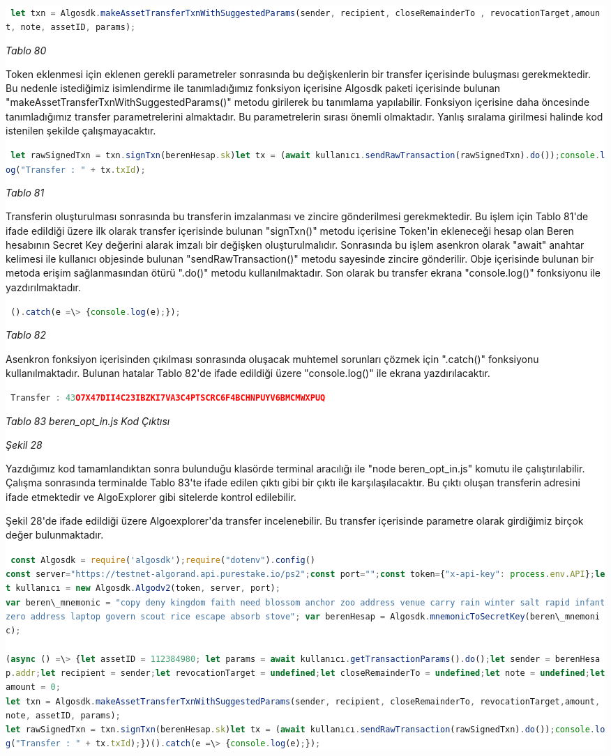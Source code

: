 ```JavaScript
 let txn = Algosdk.makeAssetTransferTxnWithSuggestedParams(sender, recipient, closeRemainderTo , revocationTarget,amount, note, assetID, params); 
```

_Tablo 80_

Token eklenmesi için eklenen gerekli parametreler sonrasında bu değişkenlerin bir transfer içerisinde buluşması gerekmektedir. Bu nedenle istediğimiz isimlendirme ile tanımladığımız fonksiyon içerisine Algosdk paketi içerisinde bulunan "makeAssetTransferTxnWithSuggestedParams()" metodu girilerek bu tanımlama yapılabilir. Fonksiyon içerisine daha öncesinde tanımladığımız transfer parametrelerini almaktadır. Bu parametrelerin sırası önemli olmaktadır. Yanlış sıralama girilmesi halinde kod istenilen şekilde çalışmayacaktır.

```JavaScript
 let rawSignedTxn = txn.signTxn(berenHesap.sk)let tx = (await kullanıcı.sendRawTransaction(rawSignedTxn).do());console.log("Transfer : " + tx.txId); 
```

_Tablo 81_

Transferin oluşturulması sonrasında bu transferin imzalanması ve zincire gönderilmesi gerekmektedir. Bu işlem için Tablo 81'de ifade edildiği üzere ilk olarak transfer içerisinde bulunan "signTxn()" metodu içerisine Token'in ekleneceği hesap olan Beren hesabının Secret Key değerini alarak imzalı bir değişken oluşturulmalıdır. Sonrasında bu işlem asenkron olarak "await" anahtar kelimesi ile kullanıcı objesinde bulunan "sendRawTransaction()" metodu sayesinde zincire gönderilir. Obje içerisinde bulunan bir metoda erişim sağlanmasından ötürü ".do()" metodu kullanılmaktadır. Son olarak bu transfer ekrana "console.log()" fonksiyonu ile yazdırılmaktadır.

```JavaScript
 ().catch(e =\> {console.log(e);}); 
```

_Tablo 82_

Asenkron fonksiyon içerisinden çıkılması sonrasında oluşacak muhtemel sorunları çözmek için ".catch()" fonksiyonu kullanılmaktadır. Bulunan hatalar Tablo 82'de ifade edildiği üzere "console.log()" ile ekrana yazdırılacaktır.

```JavaScript
 Transfer : 43O7X47DII4C23IBZKI7VA3C4PTSCRC6F4BCHNPUYV6BMCMWXPUQ 
```

_Tablo 83 beren\_opt\_in.js Kod Çıktısı_

_Şekil 28_

Yazdığımız kod tamamlandıktan sonra bulunduğu klasörde terminal aracılığı ile "node beren\_opt\_in.js" komutu ile çalıştırılabilir. Çalışma sonrasında terminalde Tablo 83'te ifade edilen çıktı gibi bir çıktı ile karşılaşılacaktır. Bu çıktı oluşan transferin adresini ifade etmektedir ve AlgoExplorer gibi sitelerde kontrol edilebilir.

Şekil 28'de ifade edildiği üzere Algoexplorer'da transfer incelenebilir. Bu transfer içerisinde parametre olarak girdiğimiz birçok değer bulunmaktadır.

```JavaScript
 const Algosdk = require('algosdk');require("dotenv").config()
const server="https://testnet-algorand.api.purestake.io/ps2";const port="";const token={"x-api-key": process.env.API};let kullanıcı = new Algosdk.Algodv2(token, server, port);
var beren\_mnemonic = "copy deny kingdom faith need blossom anchor zoo address venue carry rain winter salt rapid infant zero address laptop govern scout rice escape absorb stove"; var berenHesap = Algosdk.mnemonicToSecretKey(beren\_mnemonic);

(async () =\> {let assetID = 112384980; let params = await kullanıcı.getTransactionParams().do();let sender = berenHesap.addr;let recipient = sender;let revocationTarget = undefined;let closeRemainderTo = undefined;let note = undefined;let amount = 0;
let txn = Algosdk.makeAssetTransferTxnWithSuggestedParams(sender, recipient, closeRemainderTo, revocationTarget,amount, note, assetID, params);
let rawSignedTxn = txn.signTxn(berenHesap.sk)let tx = (await kullanıcı.sendRawTransaction(rawSignedTxn).do());console.log("Transfer : " + tx.txId);})().catch(e =\> {console.log(e);}); 
```
